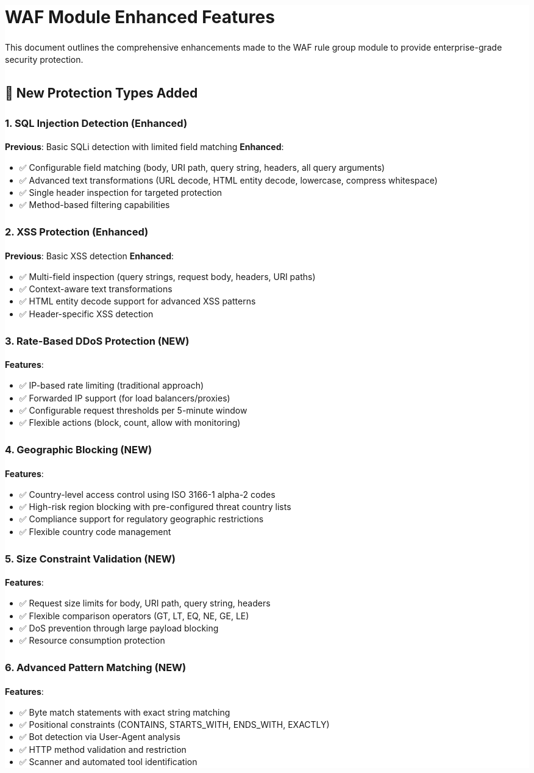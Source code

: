 # WAF Module Enhanced Features

This document outlines the comprehensive enhancements made to the WAF rule group module to provide enterprise-grade security protection.

## 🚀 New Protection Types Added

### 1. SQL Injection Detection (Enhanced)
**Previous**: Basic SQLi detection with limited field matching
**Enhanced**: 
- ✅ Configurable field matching (body, URI path, query string, headers, all query arguments)
- ✅ Advanced text transformations (URL decode, HTML entity decode, lowercase, compress whitespace)
- ✅ Single header inspection for targeted protection
- ✅ Method-based filtering capabilities

### 2. XSS Protection (Enhanced)
**Previous**: Basic XSS detection
**Enhanced**:
- ✅ Multi-field inspection (query strings, request body, headers, URI paths)
- ✅ Context-aware text transformations
- ✅ HTML entity decode support for advanced XSS patterns
- ✅ Header-specific XSS detection

### 3. Rate-Based DDoS Protection (NEW)
**Features**:
- ✅ IP-based rate limiting (traditional approach)
- ✅ Forwarded IP support (for load balancers/proxies)
- ✅ Configurable request thresholds per 5-minute window
- ✅ Flexible actions (block, count, allow with monitoring)

### 4. Geographic Blocking (NEW)
**Features**:
- ✅ Country-level access control using ISO 3166-1 alpha-2 codes
- ✅ High-risk region blocking with pre-configured threat country lists
- ✅ Compliance support for regulatory geographic restrictions
- ✅ Flexible country code management

### 5. Size Constraint Validation (NEW)
**Features**:
- ✅ Request size limits for body, URI path, query string, headers
- ✅ Flexible comparison operators (GT, LT, EQ, NE, GE, LE)
- ✅ DoS prevention through large payload blocking
- ✅ Resource consumption protection

### 6. Advanced Pattern Matching (NEW)
**Features**:
- ✅ Byte match statements with exact string matching
- ✅ Positional constraints (CONTAINS, STARTS_WITH, ENDS_WITH, EXACTLY)
- ✅ Bot detection via User-Agent analysis
- ✅ HTTP method validation and restriction
- ✅ Scanner and automated tool identification

